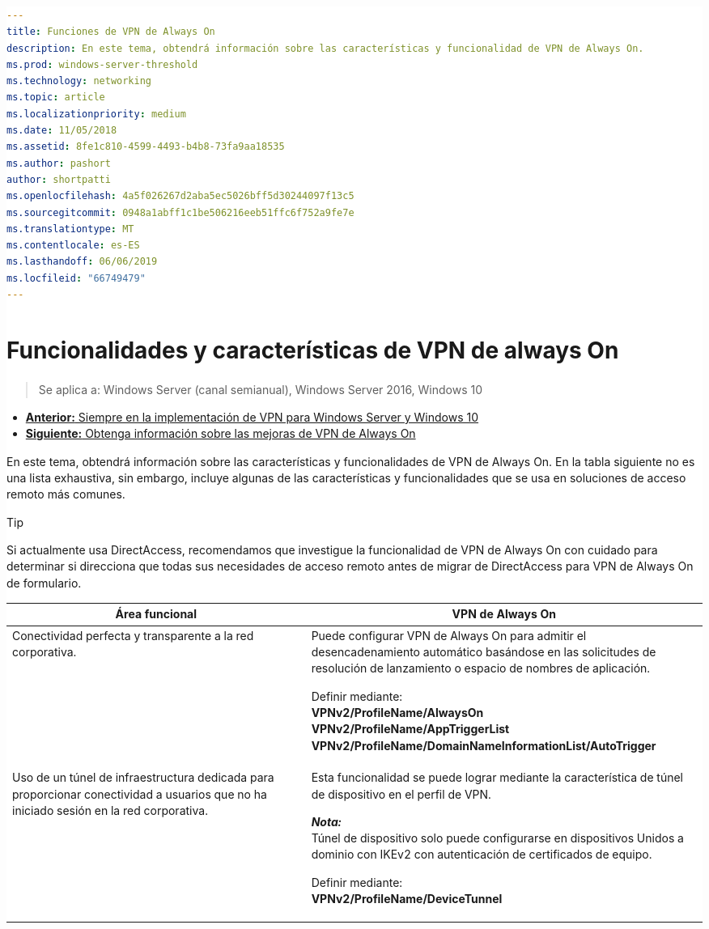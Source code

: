```yaml
---
title: Funciones de VPN de Always On
description: En este tema, obtendrá información sobre las características y funcionalidad de VPN de Always On.
ms.prod: windows-server-threshold
ms.technology: networking
ms.topic: article
ms.localizationpriority: medium
ms.date: 11/05/2018
ms.assetid: 8fe1c810-4599-4493-b4b8-73fa9aa18535
ms.author: pashort
author: shortpatti
ms.openlocfilehash: 4a5f026267d2aba5ec5026bff5d30244097f13c5
ms.sourcegitcommit: 0948a1abff1c1be506216eeb51ffc6f752a9fe7e
ms.translationtype: MT
ms.contentlocale: es-ES
ms.lasthandoff: 06/06/2019
ms.locfileid: "66749479"
---
```

# <a name="always-on-vpn-features-and-functionalities"></a>Funcionalidades y características de VPN de always On

>Se aplica a: Windows Server (canal semianual), Windows Server 2016, Windows 10

- [**Anterior:** Siempre en la implementación de VPN para Windows Server y Windows 10](always-on-vpn/deploy/always-on-vpn-deploy.md)
- [**Siguiente:** Obtenga información sobre las mejoras de VPN de Always On](../vpn/always-on-vpn/always-on-vpn-enhancements.md)

En este tema, obtendrá información sobre las características y funcionalidades de VPN de Always On.  En la tabla siguiente no es una lista exhaustiva, sin embargo, incluye algunas de las características y funcionalidades que se usa en soluciones de acceso remoto más comunes. 

>[!TIP]
>Si actualmente usa DirectAccess, recomendamos que investigue la funcionalidad de VPN de Always On con cuidado para determinar si direcciona que todas sus necesidades de acceso remoto antes de migrar de DirectAccess para VPN de Always On de formulario.  

|                                                   Área funcional                                                   |                                                                                                                                                                                                                                                                                                                                                                                                                                                     VPN de Always On                                                                                                                                                                                                                                                                                                                                                                                                                                                      |
|---------------------------------------------------------------------------------------------------------------------|------------------------------------------------------------------------------------------------------------------------------------------------------------------------------------------------------------------------------------------------------------------------------------------------------------------------------------------------------------------------------------------------------------------------------------------------------------------------------------------------------------------------------------------------------------------------------------------------------------------------------------------------------------------------------------------------------------------------------------------------------------------------------------------------------------------------------------------------------------------------------------------------------------------------|
|                            Conectividad perfecta y transparente a la red corporativa.                             |                                                                                                                                                                                                                                                                                                                  Puede configurar VPN de Always On para admitir el desencadenamiento automático basándose en las solicitudes de resolución de lanzamiento o espacio de nombres de aplicación.<p><p>Definir mediante:<br>**VPNv2/ProfileName/AlwaysOn**<br>**VPNv2/ProfileName/AppTriggerList**<br>**VPNv2/ProfileName/DomainNameInformationList/AutoTrigger**                                                                                                                                                                                                                                                                                                                  |
|  Uso de un túnel de infraestructura dedicada para proporcionar conectividad a usuarios que no ha iniciado sesión en la red corporativa.  |                                                                                                                                                                                                                                                                                                               Esta funcionalidad se puede lograr mediante la característica de túnel de dispositivo en el perfil de VPN.<p><p>***Nota:***<br>Túnel de dispositivo solo puede configurarse en dispositivos Unidos a dominio con IKEv2 con autenticación de certificados de equipo.<p><p>Definir mediante:<br>**VPNv2/ProfileName/DeviceTunnel**                                                                                                                                                                                                                                                                                                               |